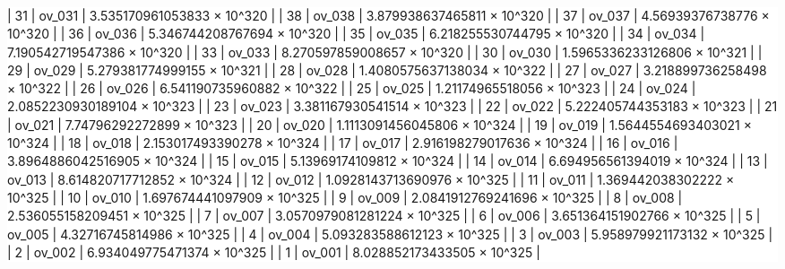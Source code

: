 | 31 | ov_031 | 3.535170961053833 × 10^320 |
| 38 | ov_038 | 3.879938637465811 × 10^320 |
| 37 | ov_037 | 4.56939376738776 × 10^320 |
| 36 | ov_036 | 5.346744208767694 × 10^320 |
| 35 | ov_035 | 6.218255530744795 × 10^320 |
| 34 | ov_034 | 7.190542719547386 × 10^320 |
| 33 | ov_033 | 8.270597859008657 × 10^320 |
| 30 | ov_030 | 1.5965336233126806 × 10^321 |
| 29 | ov_029 | 5.279381774999155 × 10^321 |
| 28 | ov_028 | 1.4080575637138034 × 10^322 |
| 27 | ov_027 | 3.218899736258498 × 10^322 |
| 26 | ov_026 | 6.541190735960882 × 10^322 |
| 25 | ov_025 | 1.21174965518056 × 10^323 |
| 24 | ov_024 | 2.0852230930189104 × 10^323 |
| 23 | ov_023 | 3.381167930541514 × 10^323 |
| 22 | ov_022 | 5.222405744353183 × 10^323 |
| 21 | ov_021 | 7.74796292272899 × 10^323 |
| 20 | ov_020 | 1.1113091456045806 × 10^324 |
| 19 | ov_019 | 1.5644554693403021 × 10^324 |
| 18 | ov_018 | 2.153017493390278 × 10^324 |
| 17 | ov_017 | 2.916198279017636 × 10^324 |
| 16 | ov_016 | 3.8964886042516905 × 10^324 |
| 15 | ov_015 | 5.13969174109812 × 10^324 |
| 14 | ov_014 | 6.694956561394019 × 10^324 |
| 13 | ov_013 | 8.614820717712852 × 10^324 |
| 12 | ov_012 | 1.0928143713690976 × 10^325 |
| 11 | ov_011 | 1.369442038302222 × 10^325 |
| 10 | ov_010 | 1.697674441097909 × 10^325 |
| 9 | ov_009 | 2.0841912769241696 × 10^325 |
| 8 | ov_008 | 2.536055158209451 × 10^325 |
| 7 | ov_007 | 3.0570979081281224 × 10^325 |
| 6 | ov_006 | 3.651364151902766 × 10^325 |
| 5 | ov_005 | 4.32716745814986 × 10^325 |
| 4 | ov_004 | 5.093283588612123 × 10^325 |
| 3 | ov_003 | 5.958979921173132 × 10^325 |
| 2 | ov_002 | 6.934049775471374 × 10^325 |
| 1 | ov_001 | 8.028852173433505 × 10^325 |

